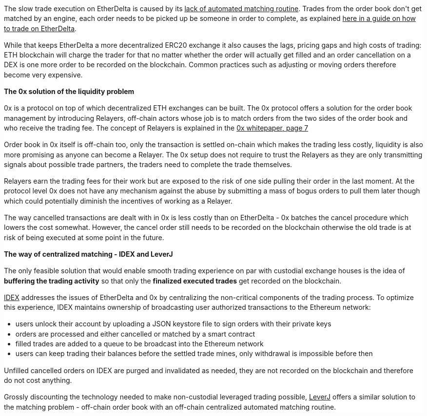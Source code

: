 The slow trade execution on EtherDelta is caused by its [lack of automated matching routine](https://www.reddit.com/r/EtherDelta/comments/6t4w55/does_etherdelta_has_a_matching_algorithm_or_the/). Trades from the order book don't get matched by an engine, each order needs to be picked up be someone in order to complete, as explained [here in a guide on how to trade on EtherDelta](https://www.reddit.com/r/EtherDelta/comments/6hrtj9/how_to_trade_execute_a_trade_place_an_order/).

While that keeps EtherDelta a more decentralized ERC20 exchange it also causes the lags, pricing gaps and high costs of trading: ETH blockchain will charge the trader for that no matter whether the order will actually get filled and an order cancellation on a DEX is one more order to be recorded on the blockchain. Common practices such as adjusting or moving orders therefore become very expensive.

**The 0x solution of the liquidity problem**

0x is a protocol on top of which decentralized ETH exchanges can be built. The 0x protocol offers a solution for the order book management by introducing Relayers, off-chain actors whose job is to match orders from the two sides of the order book and who receive the trading fee. The concept of Relayers is explained in the [0x whitepaper, page 7](https://www.0xproject.com/pdfs/0x_white_paper.pdf)

Order book in 0x itself is off-chain too, only the transaction is settled on-chain which makes the trading less costly, liquidity is also more promising as anyone can become a Relayer. The 0x setup does not require to trust the Relayers as they are only transmitting signals about possible trade partners, the traders need to complete the trade themselves.

Relayers earn the trading fees for their work but are exposed to the risk of one side pulling their order in the last moment. At the protocol level 0x does not have any mechanism against the abuse by submitting a mass of bogus orders to pull them later though which could potentially diminish the incentives of working as a Relayer.

The way cancelled transactions are dealt with in 0x is less costly than on EtherDelta - 0x batches the cancel procedure which lowers the cost somewhat. However, the cancel order still needs to be recorded on the blockchain otherwise the old trade is at risk of being executed at some point in the future.

**The way of centralized matching - IDEX and LeverJ**

The only feasible solution that would enable smooth trading experience on par with custodial exchange houses is the idea of **buffering the trading activity** so that only the **finalized executed trades** get recorded on the blockchain.

[IDEX](https://idex.market) addresses the issues of EtherDelta and 0x by centralizing the non-critical components of the trading process. To optimize this experience, IDEX maintains ownership of broadcasting user authorized transactions to the Ethereum network:

* users unlock their account by uploading a JSON keystore file to sign orders with their private keys
* orders are processed and either cancelled or matched by a smart contract
* filled trades are added to a queue to be broadcast into the Ethereum network
* users can keep trading their balances before the settled trade mines, only withdrawal is impossible before then

Unfilled cancelled orders on IDEX are purged and invalidated as needed, they are not recorded on the blockchain and therefore do not cost anything.

Grossly discounting the technology needed to make non-custodial leveraged trading possible, [LeverJ](https://leverj.io) offers a similar solution to the matching problem - off-chain order book with an off-chain centralized automated matching routine.
